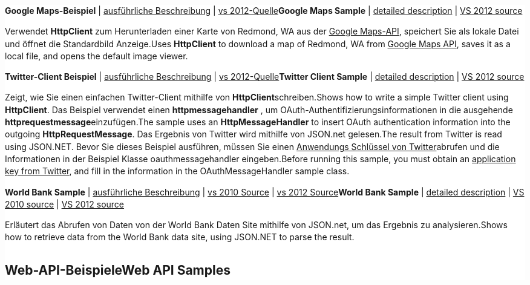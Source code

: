 <span data-ttu-id="3fa67-110">**Google Maps-Beispiel** | [ausführliche Beschreibung](https://blogs.msdn.com/b/henrikn/archive/2012/02/17/downloading-a-google-map-to-local-file.aspx) | [vs 2012-Quelle](https://github.com/aspnet/samples/blob/master/samples/aspnet/HttpClient/GoogleMapsSample)</span><span class="sxs-lookup"><span data-stu-id="3fa67-110">**Google Maps Sample** | [detailed description](https://blogs.msdn.com/b/henrikn/archive/2012/02/17/downloading-a-google-map-to-local-file.aspx) | [VS 2012 source](https://github.com/aspnet/samples/blob/master/samples/aspnet/HttpClient/GoogleMapsSample)</span></span>

<span data-ttu-id="3fa67-111">Verwendet **HttpClient** zum Herunterladen einer Karte von Redmond, WA aus der [Google Maps-API](https://developers.google.com/maps/), speichert Sie als lokale Datei und öffnet die Standardbild Anzeige.</span><span class="sxs-lookup"><span data-stu-id="3fa67-111">Uses **HttpClient** to download a map of Redmond, WA from [Google Maps API](https://developers.google.com/maps/), saves it as a local file, and opens the default image viewer.</span></span>

<span data-ttu-id="3fa67-112">**Twitter-Client Beispiel** | [ausführliche Beschreibung](https://blogs.msdn.com/b/henrikn/archive/2012/02/16/extending-httpclient-with-oauth-to-access-twitter.aspx) | [vs 2012-Quelle](https://github.com/aspnet/samples/blob/master/samples/aspnet/HttpClient/TwitterSample)</span><span class="sxs-lookup"><span data-stu-id="3fa67-112">**Twitter Client Sample** | [detailed description](https://blogs.msdn.com/b/henrikn/archive/2012/02/16/extending-httpclient-with-oauth-to-access-twitter.aspx) | [VS 2012 source](https://github.com/aspnet/samples/blob/master/samples/aspnet/HttpClient/TwitterSample)</span></span>

<span data-ttu-id="3fa67-113">Zeigt, wie Sie einen einfachen Twitter-Client mithilfe von **HttpClient**schreiben.</span><span class="sxs-lookup"><span data-stu-id="3fa67-113">Shows how to write a simple Twitter client using **HttpClient**.</span></span> <span data-ttu-id="3fa67-114">Das Beispiel verwendet einen **httpmessagehandler** , um OAuth-Authentifizierungsinformationen in die ausgehende **httprequestmessage**einzufügen.</span><span class="sxs-lookup"><span data-stu-id="3fa67-114">The sample uses an **HttpMessageHandler** to insert OAuth authentication information into the outgoing **HttpRequestMessage**.</span></span> <span data-ttu-id="3fa67-115">Das Ergebnis von Twitter wird mithilfe von JSON.net gelesen.</span><span class="sxs-lookup"><span data-stu-id="3fa67-115">The result from Twitter is read using JSON.NET.</span></span> <span data-ttu-id="3fa67-116">Bevor Sie dieses Beispiel ausführen, müssen Sie einen [Anwendungs Schlüssel von Twitter](https://dev.twitter.com/)abrufen und die Informationen in der Beispiel Klasse oauthmessagehandler eingeben.</span><span class="sxs-lookup"><span data-stu-id="3fa67-116">Before running this sample, you must obtain an [application key from Twitter](https://dev.twitter.com/), and fill in the information in the OAuthMessageHandler sample class.</span></span>

<span data-ttu-id="3fa67-117">**World Bank Sample** | [ausführliche Beschreibung](https://blogs.msdn.com/b/henrikn/archive/2012/02/16/httpclient-is-here.aspx) | [vs 2010 Source](https://github.com/aspnet/samples/blob/master/samples/aspnet/HttpClient/WorldBankSample/Net40) | [vs 2012 Source](https://github.com/aspnet/samples/blob/master/samples/aspnet/HttpClient/WorldBankSample/Net45)</span><span class="sxs-lookup"><span data-stu-id="3fa67-117">**World Bank Sample** | [detailed description](https://blogs.msdn.com/b/henrikn/archive/2012/02/16/httpclient-is-here.aspx) | [VS 2010 source](https://github.com/aspnet/samples/blob/master/samples/aspnet/HttpClient/WorldBankSample/Net40) | [VS 2012 source](https://github.com/aspnet/samples/blob/master/samples/aspnet/HttpClient/WorldBankSample/Net45)</span></span>

<span data-ttu-id="3fa67-118">Erläutert das Abrufen von Daten von der World Bank Daten Site mithilfe von JSON.net, um das Ergebnis zu analysieren.</span><span class="sxs-lookup"><span data-stu-id="3fa67-118">Shows how to retrieve data from the World Bank data site, using JSON.NET to parse the result.</span></span>

## <a name="web-api-samples"></a><span data-ttu-id="3fa67-119">Web-API-Beispiele</span><span class="sxs-lookup"><span data-stu-id="3fa67-119">Web API Samples</span></span>
